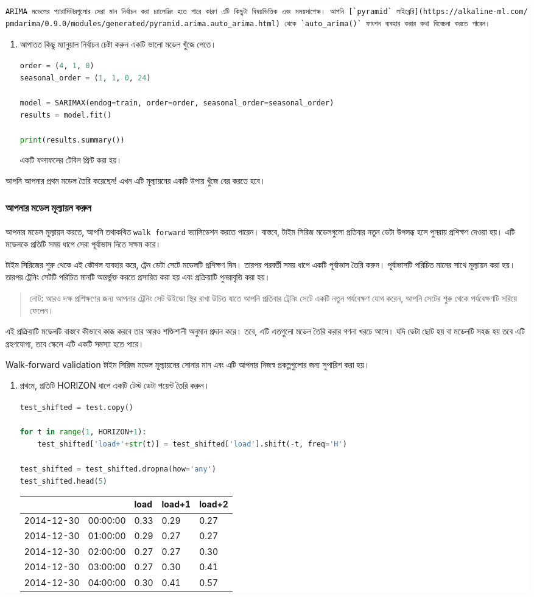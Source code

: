     ARIMA মডেলের প্যারামিটারগুলোর সেরা মান নির্বাচন করা চ্যালেঞ্জিং হতে পারে কারণ এটি কিছুটা বিষয়ভিত্তিক এবং সময়সাপেক্ষ। আপনি [`pyramid` লাইব্রেরি](https://alkaline-ml.com/pmdarima/0.9.0/modules/generated/pyramid.arima.auto_arima.html) থেকে `auto_arima()` ফাংশন ব্যবহার করার কথা বিবেচনা করতে পারেন।

1. আপাতত কিছু ম্যানুয়াল নির্বাচন চেষ্টা করুন একটি ভালো মডেল খুঁজে পেতে।

    ```python
    order = (4, 1, 0)
    seasonal_order = (1, 1, 0, 24)

    model = SARIMAX(endog=train, order=order, seasonal_order=seasonal_order)
    results = model.fit()

    print(results.summary())
    ```

    একটি ফলাফলের টেবিল প্রিন্ট করা হয়।

আপনি আপনার প্রথম মডেল তৈরি করেছেন! এখন এটি মূল্যায়নের একটি উপায় খুঁজে বের করতে হবে।

### আপনার মডেল মূল্যায়ন করুন

আপনার মডেল মূল্যায়ন করতে, আপনি তথাকথিত `walk forward` ভ্যালিডেশন করতে পারেন। বাস্তবে, টাইম সিরিজ মডেলগুলো প্রতিবার নতুন ডেটা উপলব্ধ হলে পুনরায় প্রশিক্ষণ দেওয়া হয়। এটি মডেলকে প্রতিটি সময় ধাপে সেরা পূর্বাভাস দিতে সক্ষম করে।

টাইম সিরিজের শুরু থেকে এই কৌশল ব্যবহার করে, ট্রেন ডেটা সেটে মডেলটি প্রশিক্ষণ দিন। তারপর পরবর্তী সময় ধাপে একটি পূর্বাভাস তৈরি করুন। পূর্বাভাসটি পরিচিত মানের সাথে মূল্যায়ন করা হয়। তারপর ট্রেনিং সেটটি পরিচিত মানটি অন্তর্ভুক্ত করতে প্রসারিত করা হয় এবং প্রক্রিয়াটি পুনরাবৃত্তি করা হয়।

> নোট: আরও দক্ষ প্রশিক্ষণের জন্য আপনার ট্রেনিং সেট উইন্ডো স্থির রাখা উচিত যাতে আপনি প্রতিবার ট্রেনিং সেটে একটি নতুন পর্যবেক্ষণ যোগ করেন, আপনি সেটের শুরু থেকে পর্যবেক্ষণটি সরিয়ে ফেলেন।

এই প্রক্রিয়াটি মডেলটি বাস্তবে কীভাবে কাজ করবে তার আরও শক্তিশালী অনুমান প্রদান করে। তবে, এটি এতগুলো মডেল তৈরি করার গণনা খরচে আসে। যদি ডেটা ছোট হয় বা মডেলটি সহজ হয় তবে এটি গ্রহণযোগ্য, তবে স্কেলে এটি একটি সমস্যা হতে পারে।

Walk-forward validation টাইম সিরিজ মডেল মূল্যায়নের সোনার মান এবং এটি আপনার নিজস্ব প্রকল্পগুলোর জন্য সুপারিশ করা হয়।

1. প্রথমে, প্রতিটি HORIZON ধাপে একটি টেস্ট ডেটা পয়েন্ট তৈরি করুন।

    ```python
    test_shifted = test.copy()

    for t in range(1, HORIZON+1):
        test_shifted['load+'+str(t)] = test_shifted['load'].shift(-t, freq='H')

    test_shifted = test_shifted.dropna(how='any')
    test_shifted.head(5)
    ```

    |            |          | load | load+1 | load+2 |
    | ---------- | -------- | ---- | ------ | ------ |
    | 2014-12-30 | 00:00:00 | 0.33 | 0.29   | 0.27   |
    | 2014-12-30 | 01:00:00 | 0.29 | 0.27   | 0.27   |
    | 2014-12-30 | 02:00:00 | 0.27 | 0.27   | 0.30   |
    | 2014-12-30 | 03:00:00 | 0.27 | 0.30   | 0.41   |
    | 2014-12-30 | 04:00:00 | 0.30 | 0.41   | 0.57   |
